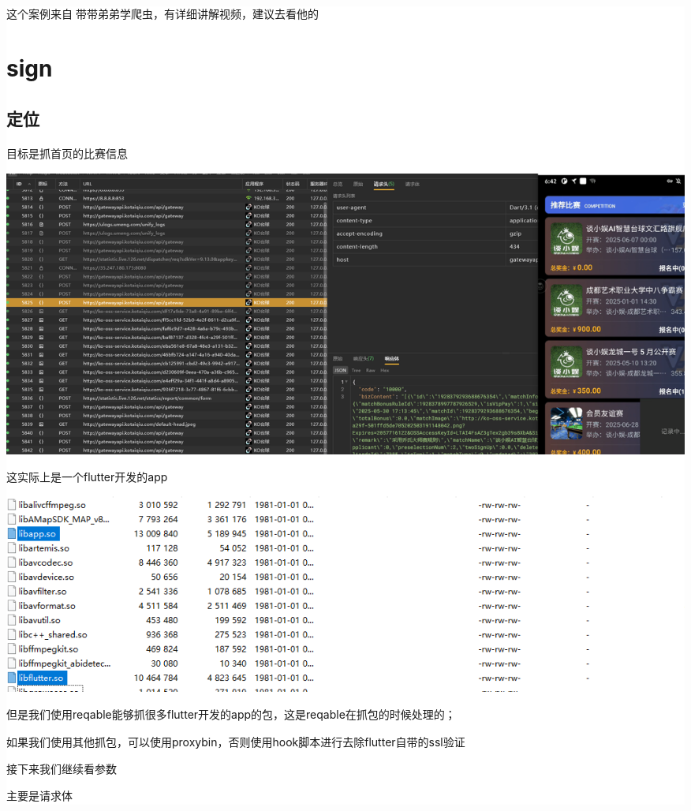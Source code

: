 这个案例来自 带带弟弟学爬虫，有详细讲解视频，建议去看他的

# sign

## 定位

目标是抓首页的比赛信息

![image-20250626184245271](./assets/image-20250626184245271.png)

这实际上是一个flutter开发的app

![image-20250626183815381](./assets/image-20250626183815381.png)

但是我们使用reqable能够抓很多flutter开发的app的包，这是reqable在抓包的时候处理的；

如果我们使用其他抓包，可以使用proxybin，否则使用hook脚本进行去除flutter自带的ssl验证

接下来我们继续看参数

主要是请求体
